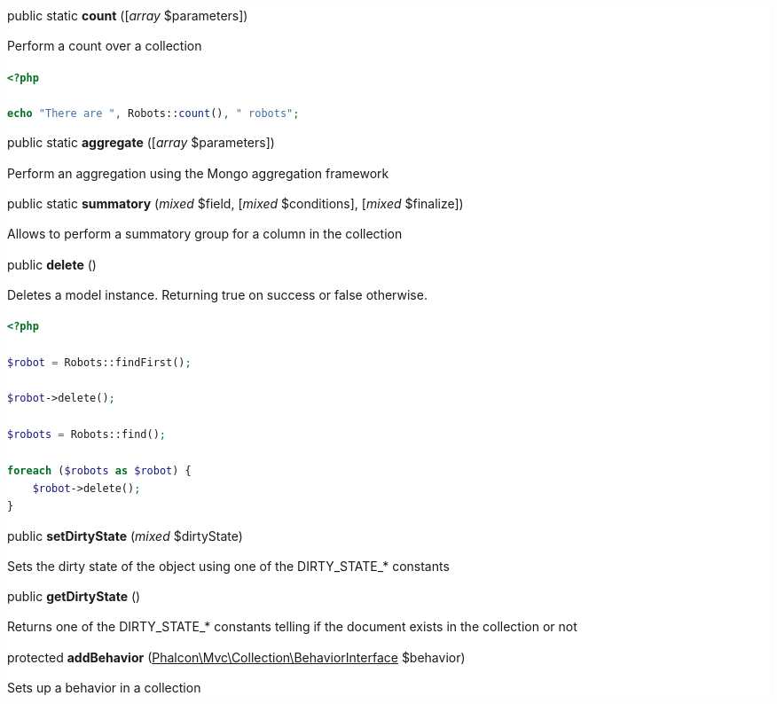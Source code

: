 

public static  **count** ([*array* $parameters])

Perform a count over a collection

```php
<?php

echo "There are ", Robots::count(), " robots";

```



public static  **aggregate** ([*array* $parameters])

Perform an aggregation using the Mongo aggregation framework



public static  **summatory** (*mixed* $field, [*mixed* $conditions], [*mixed* $finalize])

Allows to perform a summatory group for a column in the collection



public  **delete** ()

Deletes a model instance. Returning true on success or false otherwise.

```php
<?php

$robot = Robots::findFirst();

$robot->delete();

$robots = Robots::find();

foreach ($robots as $robot) {
    $robot->delete();
}

```



public  **setDirtyState** (*mixed* $dirtyState)

Sets the dirty state of the object using one of the DIRTY_STATE_* constants



public  **getDirtyState** ()

Returns one of the DIRTY_STATE_* constants telling if the document exists in the collection or not



protected  **addBehavior** ([Phalcon\Mvc\Collection\BehaviorInterface](/3.4/en/api/Phalcon_Mvc_Collection_BehaviorInterface) $behavior)

Sets up a behavior in a collection
